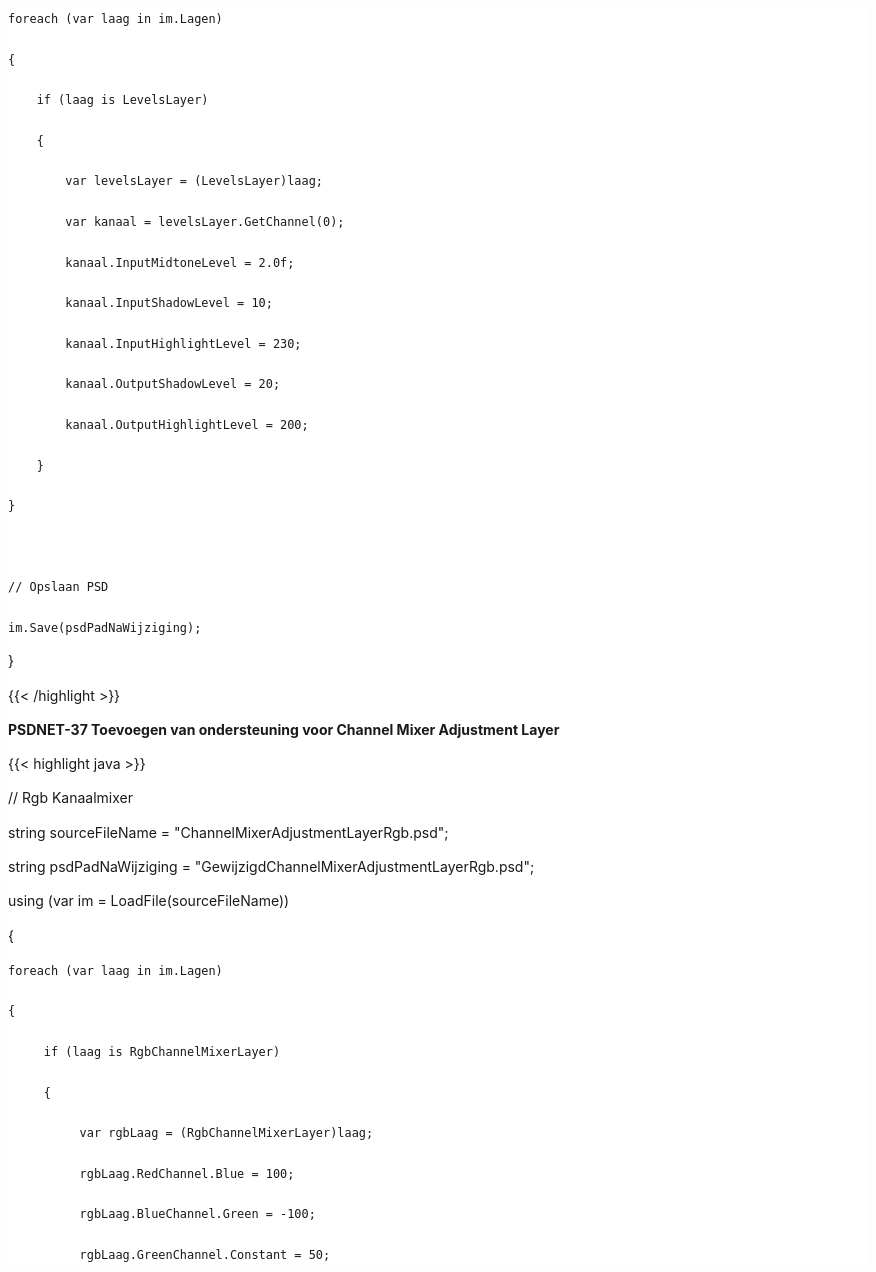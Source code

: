     foreach (var laag in im.Lagen)

    {

        if (laag is LevelsLayer)

        {

            var levelsLayer = (LevelsLayer)laag;

            var kanaal = levelsLayer.GetChannel(0);

            kanaal.InputMidtoneLevel = 2.0f;

            kanaal.InputShadowLevel = 10;

            kanaal.InputHighlightLevel = 230;

            kanaal.OutputShadowLevel = 20;

            kanaal.OutputHighlightLevel = 200;

        }

    }



    // Opslaan PSD

    im.Save(psdPadNaWijziging);

}

{{< /highlight >}}

**PSDNET-37 Toevoegen van ondersteuning voor Channel Mixer Adjustment Layer**

{{< highlight java >}}

// Rgb Kanaalmixer

string sourceFileName = "ChannelMixerAdjustmentLayerRgb.psd";

string psdPadNaWijziging = "GewijzigdChannelMixerAdjustmentLayerRgb.psd";

using (var im = LoadFile(sourceFileName))

{

    foreach (var laag in im.Lagen)

    {

         if (laag is RgbChannelMixerLayer)

         {

              var rgbLaag = (RgbChannelMixerLayer)laag;

              rgbLaag.RedChannel.Blue = 100;

              rgbLaag.BlueChannel.Green = -100;

              rgbLaag.GreenChannel.Constant = 50;
